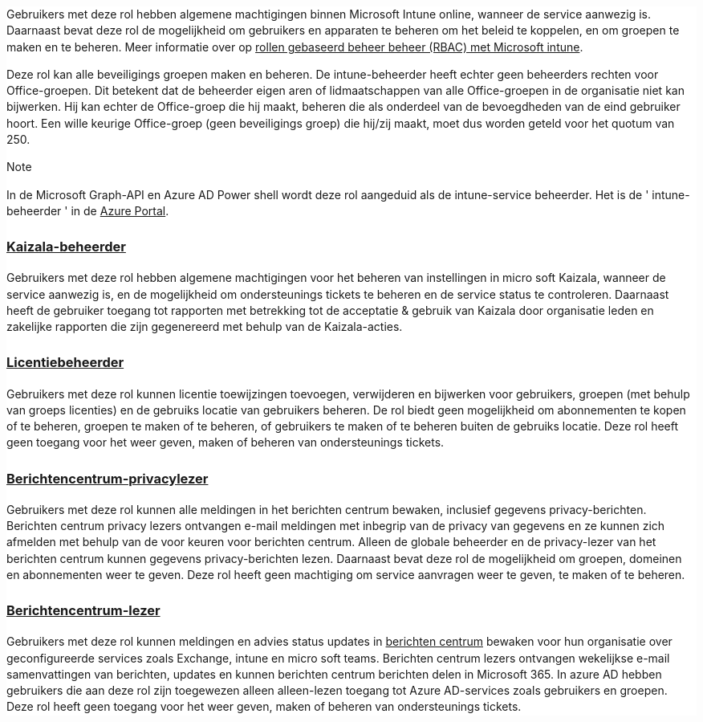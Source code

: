 Gebruikers met deze rol hebben algemene machtigingen binnen Microsoft Intune online, wanneer de service aanwezig is. Daarnaast bevat deze rol de mogelijkheid om gebruikers en apparaten te beheren om het beleid te koppelen, en om groepen te maken en te beheren. Meer informatie over op [rollen gebaseerd beheer beheer (RBAC) met Microsoft intune](/intune/role-based-access-control).

Deze rol kan alle beveiligings groepen maken en beheren. De intune-beheerder heeft echter geen beheerders rechten voor Office-groepen. Dit betekent dat de beheerder eigen aren of lidmaatschappen van alle Office-groepen in de organisatie niet kan bijwerken. Hij kan echter de Office-groep die hij maakt, beheren die als onderdeel van de bevoegdheden van de eind gebruiker hoort. Een wille keurige Office-groep (geen beveiligings groep) die hij/zij maakt, moet dus worden geteld voor het quotum van 250.

> [!NOTE]
> In de Microsoft Graph-API en Azure AD Power shell wordt deze rol aangeduid als de intune-service beheerder. Het is de ' intune-beheerder ' in de [Azure Portal](https://portal.azure.com).

### <a name="kaizala-administrator"></a>[Kaizala-beheerder](#kaizala-administrator-permissions)

Gebruikers met deze rol hebben algemene machtigingen voor het beheren van instellingen in micro soft Kaizala, wanneer de service aanwezig is, en de mogelijkheid om ondersteunings tickets te beheren en de service status te controleren. Daarnaast heeft de gebruiker toegang tot rapporten met betrekking tot de acceptatie & gebruik van Kaizala door organisatie leden en zakelijke rapporten die zijn gegenereerd met behulp van de Kaizala-acties.

### <a name="license-administrator"></a>[Licentiebeheerder](#license-administrator-permissions)

Gebruikers met deze rol kunnen licentie toewijzingen toevoegen, verwijderen en bijwerken voor gebruikers, groepen (met behulp van groeps licenties) en de gebruiks locatie van gebruikers beheren. De rol biedt geen mogelijkheid om abonnementen te kopen of te beheren, groepen te maken of te beheren, of gebruikers te maken of te beheren buiten de gebruiks locatie. Deze rol heeft geen toegang voor het weer geven, maken of beheren van ondersteunings tickets.

### <a name="message-center-privacy-reader"></a>[Berichtencentrum-privacylezer](#message-center-privacy-reader-permissions)

Gebruikers met deze rol kunnen alle meldingen in het berichten centrum bewaken, inclusief gegevens privacy-berichten. Berichten centrum privacy lezers ontvangen e-mail meldingen met inbegrip van de privacy van gegevens en ze kunnen zich afmelden met behulp van de voor keuren voor berichten centrum. Alleen de globale beheerder en de privacy-lezer van het berichten centrum kunnen gegevens privacy-berichten lezen. Daarnaast bevat deze rol de mogelijkheid om groepen, domeinen en abonnementen weer te geven. Deze rol heeft geen machtiging om service aanvragen weer te geven, te maken of te beheren.

### <a name="message-center-reader"></a>[Berichtencentrum-lezer](#message-center-reader-permissions)

Gebruikers met deze rol kunnen meldingen en advies status updates in [berichten centrum](https://support.office.com/article/Message-center-in-Office-365-38FB3333-BFCC-4340-A37B-DEDA509C2093) bewaken voor hun organisatie over geconfigureerde services zoals Exchange, intune en micro soft teams. Berichten centrum lezers ontvangen wekelijkse e-mail samenvattingen van berichten, updates en kunnen berichten centrum berichten delen in Microsoft 365. In azure AD hebben gebruikers die aan deze rol zijn toegewezen alleen alleen-lezen toegang tot Azure AD-services zoals gebruikers en groepen. Deze rol heeft geen toegang voor het weer geven, maken of beheren van ondersteunings tickets.
